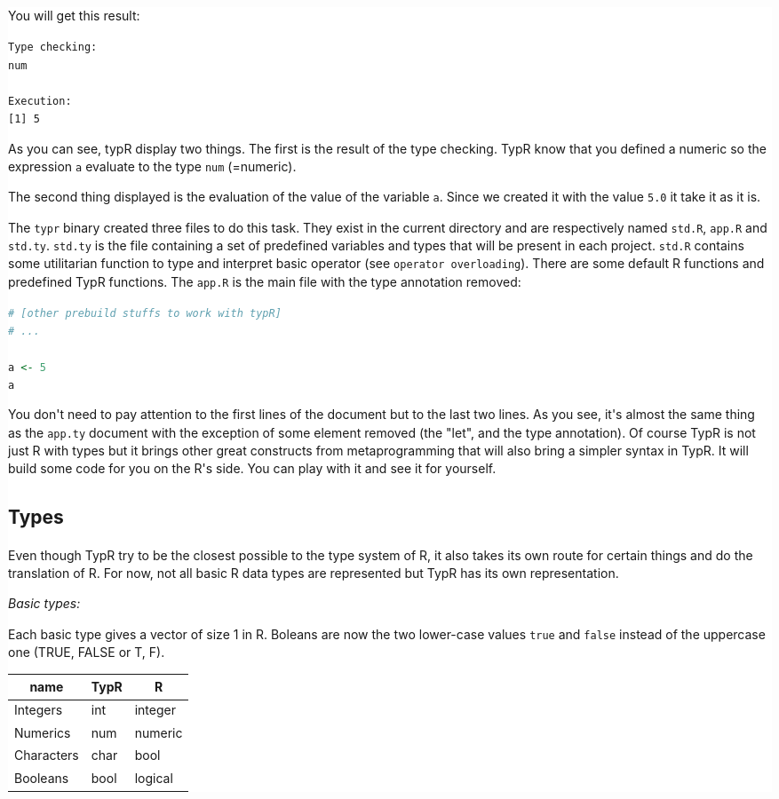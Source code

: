 You will get this result:

```
Type checking: 
num

Execution: 
[1] 5
```

As you can see, typR display two things. The first is the result of the type checking. TypR know that you defined a numeric so the expression `a` evaluate to the type `num` (=numeric).

The second thing displayed is the evaluation of the value of the variable `a`. Since we created it with the value `5.0` it take it as it is.

The `typr` binary created three files to do this task. They exist in the current directory and are respectively named `std.R`, `app.R` and `std.ty`. `std.ty` is the file containing a set of predefined variables and types that will be present in each project. `std.R` contains some utilitarian function to type and interpret basic operator (see `operator overloading`). There are some default R functions and predefined TypR functions. The `app.R` is the main file with the type annotation removed:

```R
# [other prebuild stuffs to work with typR]
# ...

a <- 5
a
```

You don't need to pay attention to the first lines of the document but to the last two lines. As you see, it's almost the same thing as the `app.ty` document with the exception of some element removed (the "let", and the type annotation). Of course TypR is not just R with types but it brings other great constructs from metaprogramming that will also bring a simpler syntax in TypR. It will build some code for you on the R's side. You can play with it and see it for yourself.

## Types

Even though TypR try to be the closest possible to the type system of R, it also takes its own route for certain things and do the translation of R. For now, not all basic R data types are represented but TypR has its own representation.

*Basic types:*

Each basic type gives a vector of size 1 in R. Boleans are now the two lower-case values `true` and `false` instead of the uppercase one (TRUE, FALSE or T, F).

| name       | TypR  | R       |
|------------|-------|---------|
| Integers   | int   | integer |
| Numerics   | num   | numeric |
| Characters | char  | bool    |
| Booleans   | bool  | logical |
